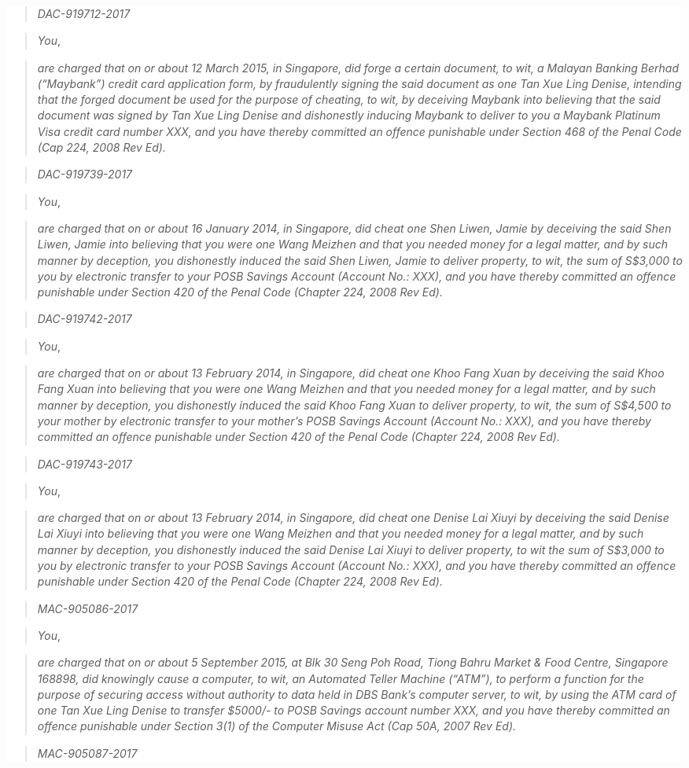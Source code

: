 > _DAC-919712-2017_

> _You_,

> _are charged that on or about 12 March 2015, in Singapore, did forge a certain document, to wit, a Malayan Banking Berhad (“Maybank”) credit card application form, by fraudulently signing the said document as one Tan Xue Ling Denise, intending that the forged document be used for the purpose of cheating, to wit, by deceiving Maybank into believing that the said document was signed by Tan Xue Ling Denise and dishonestly inducing Maybank to deliver to you a Maybank Platinum Visa credit card number XXX, and you have thereby committed an offence punishable under Section 468 of the Penal Code (Cap 224, 2008 Rev Ed)._

> _DAC-919739-2017_

> _You_,

> _are charged that on or about 16 January 2014, in Singapore, did cheat one Shen Liwen, Jamie by deceiving the said Shen Liwen, Jamie into believing that you were one Wang Meizhen and that you needed money for a legal matter, and by such manner by deception, you dishonestly induced the said Shen Liwen, Jamie to deliver property, to wit, the sum of S$3,000 to you by electronic transfer to your POSB Savings Account (Account No.: XXX), and you have thereby committed an offence punishable under Section 420 of the Penal Code (Chapter 224, 2008 Rev Ed)._

> _DAC-919742-2017_

> _You_,

> _are charged that on or about 13 February 2014, in Singapore, did cheat one Khoo Fang Xuan by deceiving the said Khoo Fang Xuan into believing that you were one Wang Meizhen and that you needed money for a legal matter, and by such manner by deception, you dishonestly induced the said Khoo Fang Xuan to deliver property, to wit, the sum of S$4,500 to your mother by electronic transfer to your mother’s POSB Savings Account (Account No.: XXX), and you have thereby committed an offence punishable under Section 420 of the Penal Code (Chapter 224, 2008 Rev Ed)._

> _DAC-919743-2017_

> _You_,

> _are charged that on or about 13 February 2014, in Singapore, did cheat one Denise Lai Xiuyi by deceiving the said Denise Lai Xiuyi into believing that you were one Wang Meizhen and that you needed money for a legal matter, and by such manner by deception, you dishonestly induced the said Denise Lai Xiuyi to deliver property, to wit the sum of S$3,000 to you by electronic transfer to your POSB Savings Account (Account No.: XXX), and you have thereby committed an offence punishable under Section 420 of the Penal Code (Chapter 224, 2008 Rev Ed)._

> _MAC-905086-2017_

> _You_,

> _are charged that on or about 5 September 2015, at Blk 30 Seng Poh Road, Tiong Bahru Market & Food Centre, Singapore 168898, did knowingly cause a computer, to wit, an Automated Teller Machine (“ATM”), to perform a function for the purpose of securing access without authority to data held in DBS Bank’s computer server, to wit, by using the ATM card of one Tan Xue Ling Denise to transfer $5000/- to POSB Savings account number XXX, and you have thereby committed an offence punishable under Section 3(1) of the Computer Misuse Act (Cap 50A, 2007 Rev Ed)._

> _MAC-905087-2017_
